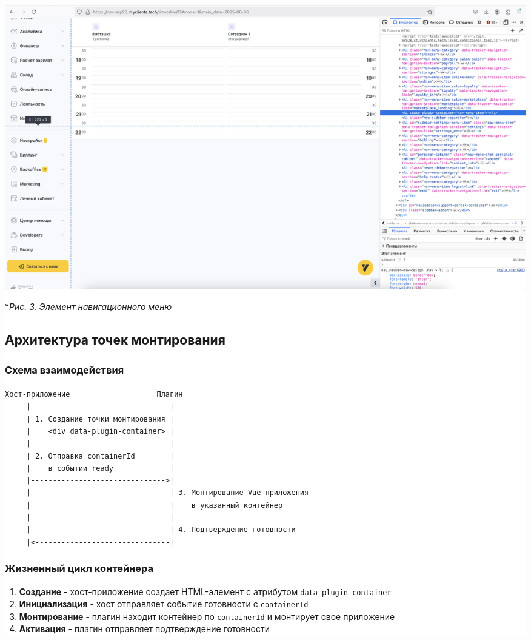 ![Navigation Menu Item](./assets/nav-menu-item.png)

\*_Рис. 3. Элемент навигационного меню_

## Архитектура точек монтирования

### Схема взаимодействия

```text
Хост-приложение                    Плагин
     |                                |
     | 1. Создание точки монтирования |
     |    <div data-plugin-container> |
     |                                |
     | 2. Отправка containerId        |
     |    в событии ready             |
     |------------------------------->|
     |                                | 3. Монтирование Vue приложения
     |                                |    в указанный контейнер
     |                                |
     |                                | 4. Подтверждение готовности
     |<-------------------------------|
```

### Жизненный цикл контейнера

1. **Создание** - хост-приложение создает HTML-элемент с атрибутом `data-plugin-container`
2. **Инициализация** - хост отправляет событие готовности с `containerId`
3. **Монтирование** - плагин находит контейнер по `containerId` и монтирует свое приложение
4. **Активация** - плагин отправляет подтверждение готовности
